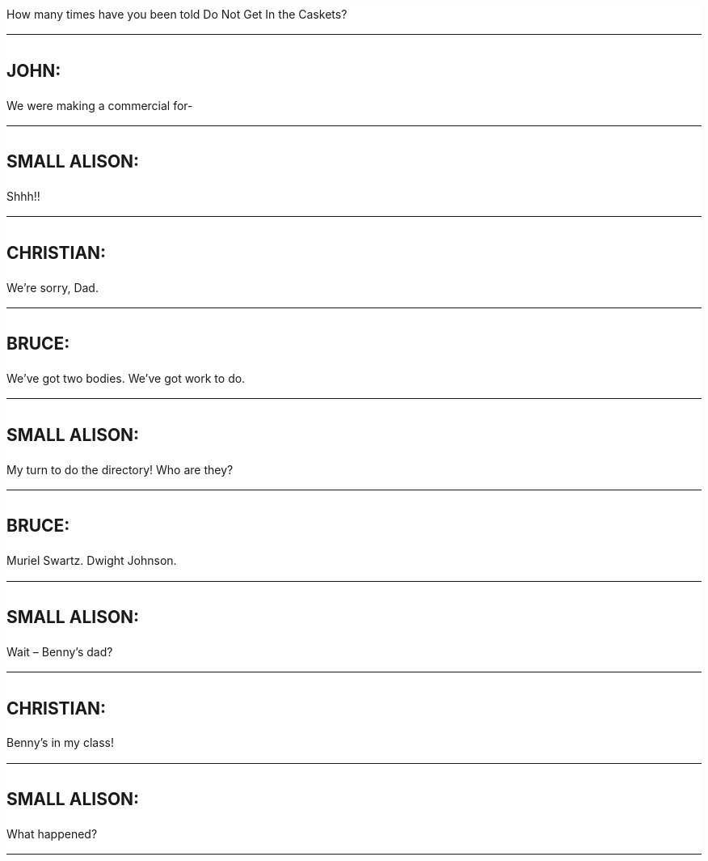 How many times have you been told Do Not Get In the Caskets?

---

## JOHN:
We were making a commercial for-

---

## SMALL ALISON:
Shhh!!

---

## CHRISTIAN:
We’re sorry, Dad.

---

## BRUCE:
We’ve got two bodies. We’ve got work to do.

---

## SMALL ALISON:
My turn to do the directory! Who are they?

---

## BRUCE:
Muriel Swartz. Dwight Johnson.

---

## SMALL ALISON:
Wait – Benny’s dad?

---

## CHRISTIAN:
Benny’s in my class!

---

## SMALL ALISON:
What happened?

---
